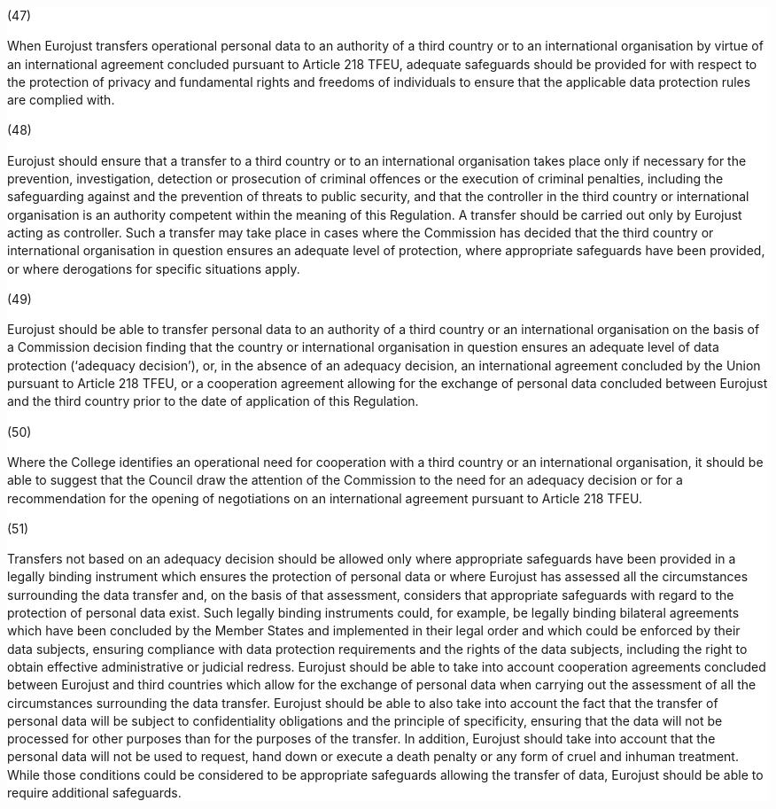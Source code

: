  

(47)

When Eurojust transfers operational personal data to an authority of a third country or to an international organisation by virtue of an international agreement concluded pursuant to Article 218 TFEU, adequate safeguards should be provided for with respect to the protection of privacy and fundamental rights and freedoms of individuals to ensure that the applicable data protection rules are complied with.

  

(48)

Eurojust should ensure that a transfer to a third country or to an international organisation takes place only if necessary for the prevention, investigation, detection or prosecution of criminal offences or the execution of criminal penalties, including the safeguarding against and the prevention of threats to public security, and that the controller in the third country or international organisation is an authority competent within the meaning of this Regulation. A transfer should be carried out only by Eurojust acting as controller. Such a transfer may take place in cases where the Commission has decided that the third country or international organisation in question ensures an adequate level of protection, where appropriate safeguards have been provided, or where derogations for specific situations apply.

  

(49)

Eurojust should be able to transfer personal data to an authority of a third country or an international organisation on the basis of a Commission decision finding that the country or international organisation in question ensures an adequate level of data protection (‘adequacy decision’), or, in the absence of an adequacy decision, an international agreement concluded by the Union pursuant to Article 218 TFEU, or a cooperation agreement allowing for the exchange of personal data concluded between Eurojust and the third country prior to the date of application of this Regulation.

  

(50)

Where the College identifies an operational need for cooperation with a third country or an international organisation, it should be able to suggest that the Council draw the attention of the Commission to the need for an adequacy decision or for a recommendation for the opening of negotiations on an international agreement pursuant to Article 218 TFEU.

  

(51)

Transfers not based on an adequacy decision should be allowed only where appropriate safeguards have been provided in a legally binding instrument which ensures the protection of personal data or where Eurojust has assessed all the circumstances surrounding the data transfer and, on the basis of that assessment, considers that appropriate safeguards with regard to the protection of personal data exist. Such legally binding instruments could, for example, be legally binding bilateral agreements which have been concluded by the Member States and implemented in their legal order and which could be enforced by their data subjects, ensuring compliance with data protection requirements and the rights of the data subjects, including the right to obtain effective administrative or judicial redress. Eurojust should be able to take into account cooperation agreements concluded between Eurojust and third countries which allow for the exchange of personal data when carrying out the assessment of all the circumstances surrounding the data transfer. Eurojust should be able to also take into account the fact that the transfer of personal data will be subject to confidentiality obligations and the principle of specificity, ensuring that the data will not be processed for other purposes than for the purposes of the transfer. In addition, Eurojust should take into account that the personal data will not be used to request, hand down or execute a death penalty or any form of cruel and inhuman treatment. While those conditions could be considered to be appropriate safeguards allowing the transfer of data, Eurojust should be able to require additional safeguards.
